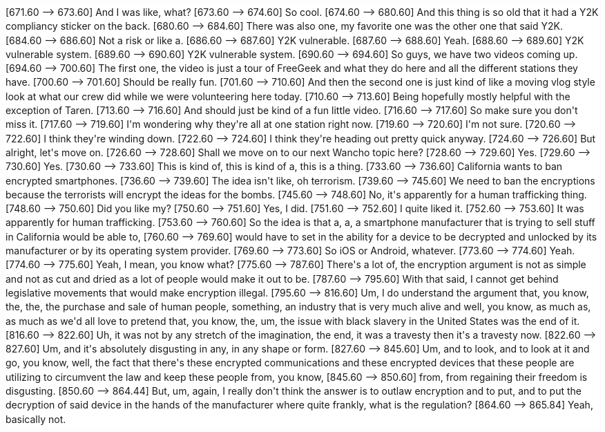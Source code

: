 [671.60 --> 673.60]  And I was like, what?
[673.60 --> 674.60]  So cool.
[674.60 --> 680.60]  And this thing is so old that it had a Y2K compliancy sticker on the back.
[680.60 --> 684.60]  There was also one, my favorite one was the other one that said Y2K.
[684.60 --> 686.60]  Not a risk or like a.
[686.60 --> 687.60]  Y2K vulnerable.
[687.60 --> 688.60]  Yeah.
[688.60 --> 689.60]  Y2K vulnerable system.
[689.60 --> 690.60]  Y2K vulnerable system.
[690.60 --> 694.60]  So guys, we have two videos coming up.
[694.60 --> 700.60]  The first one, the video is just a tour of FreeGeek and what they do here and all the different stations they have.
[700.60 --> 701.60]  Should be really fun.
[701.60 --> 710.60]  And then the second one is just kind of like a moving vlog style look at what our crew did while we were volunteering here today.
[710.60 --> 713.60]  Being hopefully mostly helpful with the exception of Taren.
[713.60 --> 716.60]  And should just be kind of a fun little video.
[716.60 --> 717.60]  So make sure you don't miss it.
[717.60 --> 719.60]  I'm wondering why they're all at one station right now.
[719.60 --> 720.60]  I'm not sure.
[720.60 --> 722.60]  I think they're winding down.
[722.60 --> 724.60]  I think they're heading out pretty quick anyway.
[724.60 --> 726.60]  But alright, let's move on.
[726.60 --> 728.60]  Shall we move on to our next Wancho topic here?
[728.60 --> 729.60]  Yes.
[729.60 --> 730.60]  Yes.
[730.60 --> 733.60]  This is kind of, this is kind of a, this is a thing.
[733.60 --> 736.60]  California wants to ban encrypted smartphones.
[736.60 --> 739.60]  The idea isn't like, oh terrorism.
[739.60 --> 745.60]  We need to ban the encryptions because the terrorists will encrypt the ideas for the bombs.
[745.60 --> 748.60]  No, it's apparently for a human trafficking thing.
[748.60 --> 750.60]  Did you like my?
[750.60 --> 751.60]  Yes, I did.
[751.60 --> 752.60]  I quite liked it.
[752.60 --> 753.60]  It was apparently for human trafficking.
[753.60 --> 760.60]  So the idea is that a, a, a smartphone manufacturer that is trying to sell stuff in California would be able to,
[760.60 --> 769.60]  would have to set in the ability for a device to be decrypted and unlocked by its manufacturer or by its operating system provider.
[769.60 --> 773.60]  So iOS or Android, whatever.
[773.60 --> 774.60]  Yeah.
[774.60 --> 775.60]  Yeah, I mean, you know what?
[775.60 --> 787.60]  There's a lot of, the encryption argument is not as simple and not as cut and dried as a lot of people would make it out to be.
[787.60 --> 795.60]  With that said, I cannot get behind legislative movements that would make encryption illegal.
[795.60 --> 816.60]  Um, I do understand the argument that, you know, the, the, the purchase and sale of human people, something, an industry that is very much alive and well, you know, as much as, as much as we'd all love to pretend that, you know, the, um, the issue with black slavery in the United States was the end of it.
[816.60 --> 822.60]  Uh, it was not by any stretch of the imagination, the end, it was a travesty then it's a travesty now.
[822.60 --> 827.60]  Um, and it's absolutely disgusting in any, in any shape or form.
[827.60 --> 845.60]  Um, and to look, and to look at it and go, you know, well, the fact that there's these encrypted communications and these encrypted devices that these people are utilizing to circumvent the law and keep these people from, you know,
[845.60 --> 850.60]  from, from regaining their freedom is disgusting.
[850.60 --> 864.44]  But, um, again, I really don't think the answer is to outlaw encryption and to put, and to put the decryption of said device in the hands of the manufacturer where quite frankly, what is the regulation?
[864.60 --> 865.84]  Yeah, basically not.
